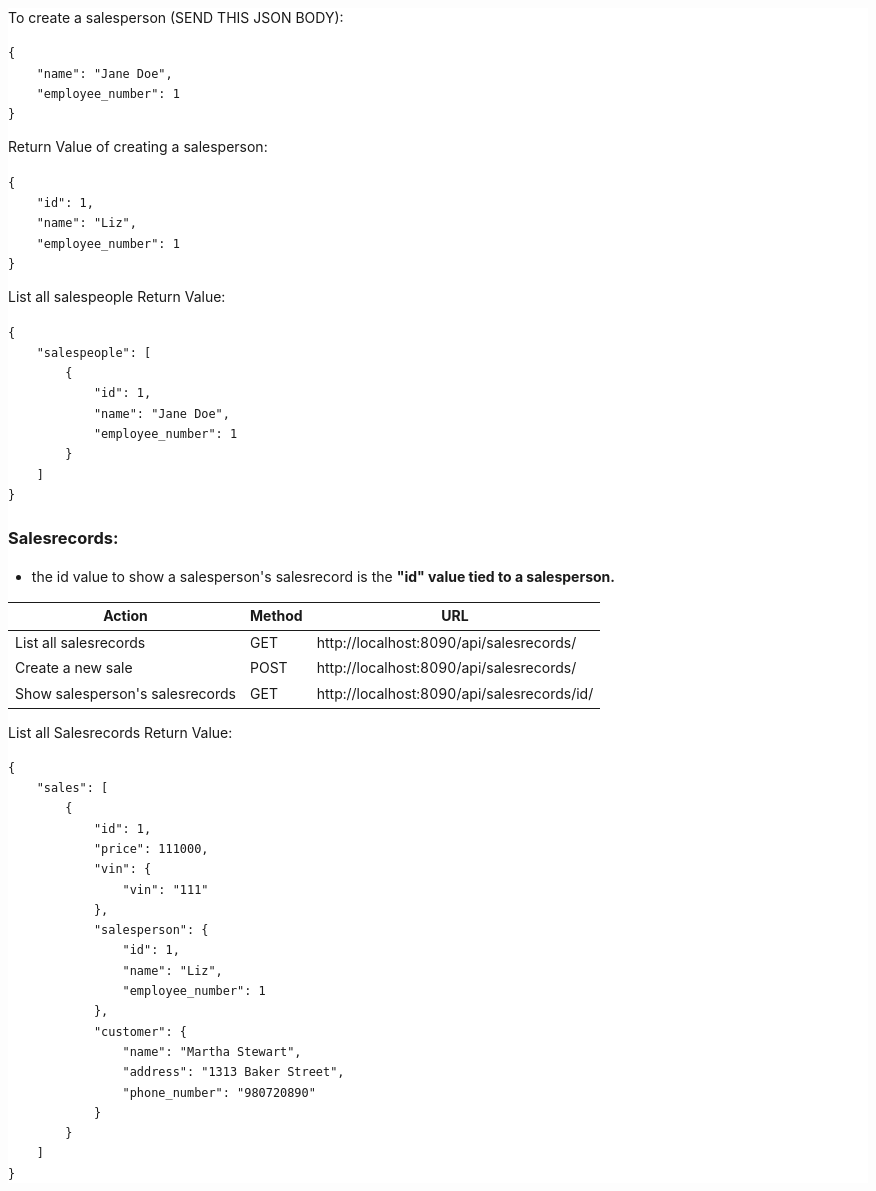 To create a salesperson (SEND THIS JSON BODY):

```
{
	"name": "Jane Doe",
	"employee_number": 1
}
```

Return Value of creating a salesperson:

```
{
	"id": 1,
	"name": "Liz",
	"employee_number": 1
}
```

List all salespeople Return Value:

```
{
	"salespeople": [
		{
			"id": 1,
			"name": "Jane Doe",
			"employee_number": 1
		}
	]
}
```

### Salesrecords:

- the id value to show a salesperson's salesrecord is the **"id" value tied to a salesperson.**

| Action                          | Method | URL                                        |
| ------------------------------- | ------ | ------------------------------------------ |
| List all salesrecords           | GET    | http://localhost:8090/api/salesrecords/    |
| Create a new sale               | POST   | http://localhost:8090/api/salesrecords/    |
| Show salesperson's salesrecords | GET    | http://localhost:8090/api/salesrecords/id/ |

List all Salesrecords Return Value:

```
{
	"sales": [
		{
			"id": 1,
			"price": 111000,
			"vin": {
				"vin": "111"
			},
			"salesperson": {
				"id": 1,
				"name": "Liz",
				"employee_number": 1
			},
			"customer": {
				"name": "Martha Stewart",
				"address": "1313 Baker Street",
				"phone_number": "980720890"
			}
		}
	]
}
```
